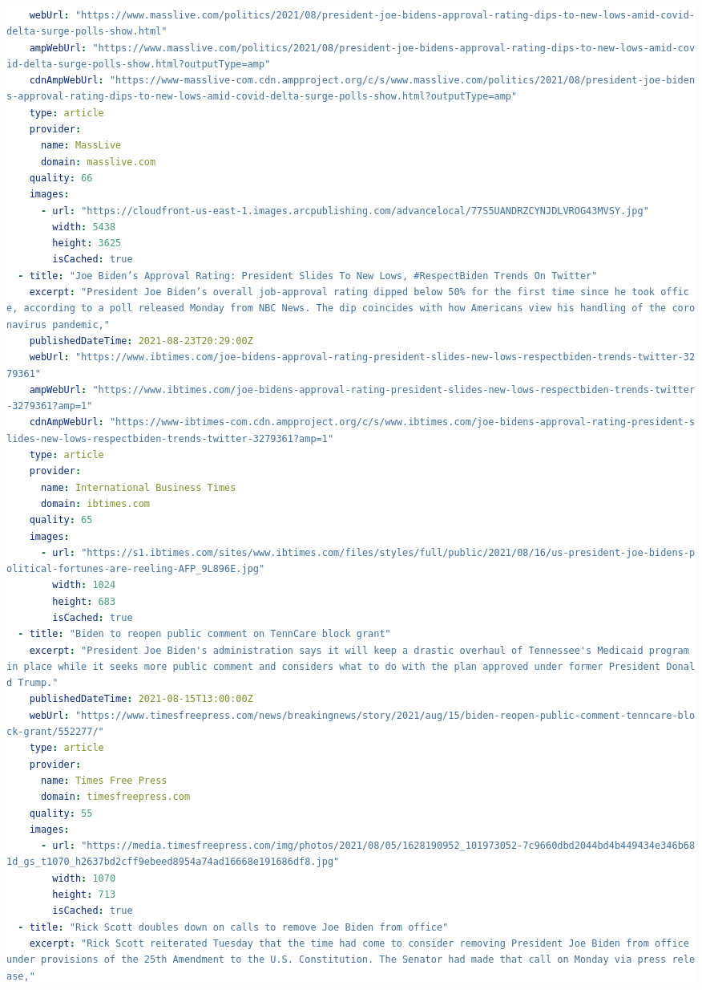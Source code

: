 ```yaml
    webUrl: "https://www.masslive.com/politics/2021/08/president-joe-bidens-approval-rating-dips-to-new-lows-amid-covid-delta-surge-polls-show.html"
    ampWebUrl: "https://www.masslive.com/politics/2021/08/president-joe-bidens-approval-rating-dips-to-new-lows-amid-covid-delta-surge-polls-show.html?outputType=amp"
    cdnAmpWebUrl: "https://www-masslive-com.cdn.ampproject.org/c/s/www.masslive.com/politics/2021/08/president-joe-bidens-approval-rating-dips-to-new-lows-amid-covid-delta-surge-polls-show.html?outputType=amp"
    type: article
    provider:
      name: MassLive
      domain: masslive.com
    quality: 66
    images:
      - url: "https://cloudfront-us-east-1.images.arcpublishing.com/advancelocal/77S5UANDRZCYNJDLVROG43MVSY.jpg"
        width: 5438
        height: 3625
        isCached: true
  - title: "Joe Biden’s Approval Rating: President Slides To New Lows, #RespectBiden Trends On Twitter"
    excerpt: "President Joe Biden’s overall job-approval rating dipped below 50% for the first time since he took office, according to a poll released Monday from NBC News. The dip coincides with how Americans view his handling of the coronavirus pandemic,"
    publishedDateTime: 2021-08-23T20:29:00Z
    webUrl: "https://www.ibtimes.com/joe-bidens-approval-rating-president-slides-new-lows-respectbiden-trends-twitter-3279361"
    ampWebUrl: "https://www.ibtimes.com/joe-bidens-approval-rating-president-slides-new-lows-respectbiden-trends-twitter-3279361?amp=1"
    cdnAmpWebUrl: "https://www-ibtimes-com.cdn.ampproject.org/c/s/www.ibtimes.com/joe-bidens-approval-rating-president-slides-new-lows-respectbiden-trends-twitter-3279361?amp=1"
    type: article
    provider:
      name: International Business Times
      domain: ibtimes.com
    quality: 65
    images:
      - url: "https://s1.ibtimes.com/sites/www.ibtimes.com/files/styles/full/public/2021/08/16/us-president-joe-bidens-political-fortunes-are-reeling-AFP_9L896E.jpg"
        width: 1024
        height: 683
        isCached: true
  - title: "Biden to reopen public comment on TennCare block grant"
    excerpt: "President Joe Biden's administration says it will keep a drastic overhaul of Tennessee's Medicaid program in place while it seeks more public comment and considers what to do with the plan approved under former President Donald Trump."
    publishedDateTime: 2021-08-15T13:00:00Z
    webUrl: "https://www.timesfreepress.com/news/breakingnews/story/2021/aug/15/biden-reopen-public-comment-tenncare-block-grant/552277/"
    type: article
    provider:
      name: Times Free Press
      domain: timesfreepress.com
    quality: 55
    images:
      - url: "https://media.timesfreepress.com/img/photos/2021/08/05/1628190952_101973052-7c9660dbd2044bd4b449434e346b681d_gs_t1070_h2637bd2cff9ebeed8954a74ad16668e191686df8.jpg"
        width: 1070
        height: 713
        isCached: true
  - title: "Rick Scott doubles down on calls to remove Joe Biden from office"
    excerpt: "Rick Scott reiterated Tuesday that the time had come to consider removing President Joe Biden from office under provisions of the 25th Amendment to the U.S. Constitution. The Senator had made that call on Monday via press release,"
```